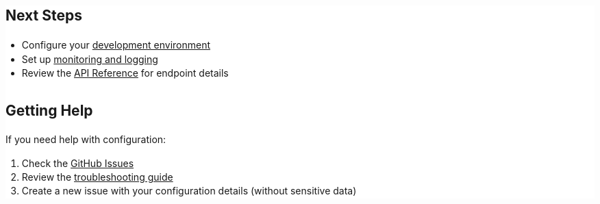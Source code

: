 ## Next Steps

- Configure your [development environment](../development/testing.md)
- Set up [monitoring and logging](../architecture/rate-limiting.md)
- Review the [API Reference](../api/overview.md) for endpoint details

## Getting Help

If you need help with configuration:

1. Check the [GitHub Issues](https://github.com/OneStepAt4time/lolstonks-api-gateway/issues)
2. Review the [troubleshooting guide](../development/testing.md#troubleshooting)
3. Create a new issue with your configuration details (without sensitive data)
